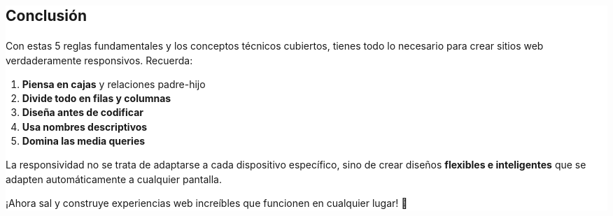 
## Conclusión

Con estas 5 reglas fundamentales y los conceptos técnicos cubiertos, tienes todo lo necesario para crear sitios web verdaderamente responsivos. Recuerda:

1. **Piensa en cajas** y relaciones padre-hijo
2. **Divide todo en filas y columnas**
3. **Diseña antes de codificar**
4. **Usa nombres descriptivos**
5. **Domina las media queries**

La responsividad no se trata de adaptarse a cada dispositivo específico, sino de crear diseños **flexibles e inteligentes** que se adapten automáticamente a cualquier pantalla.

¡Ahora sal y construye experiencias web increíbles que funcionen en cualquier lugar! 🚀